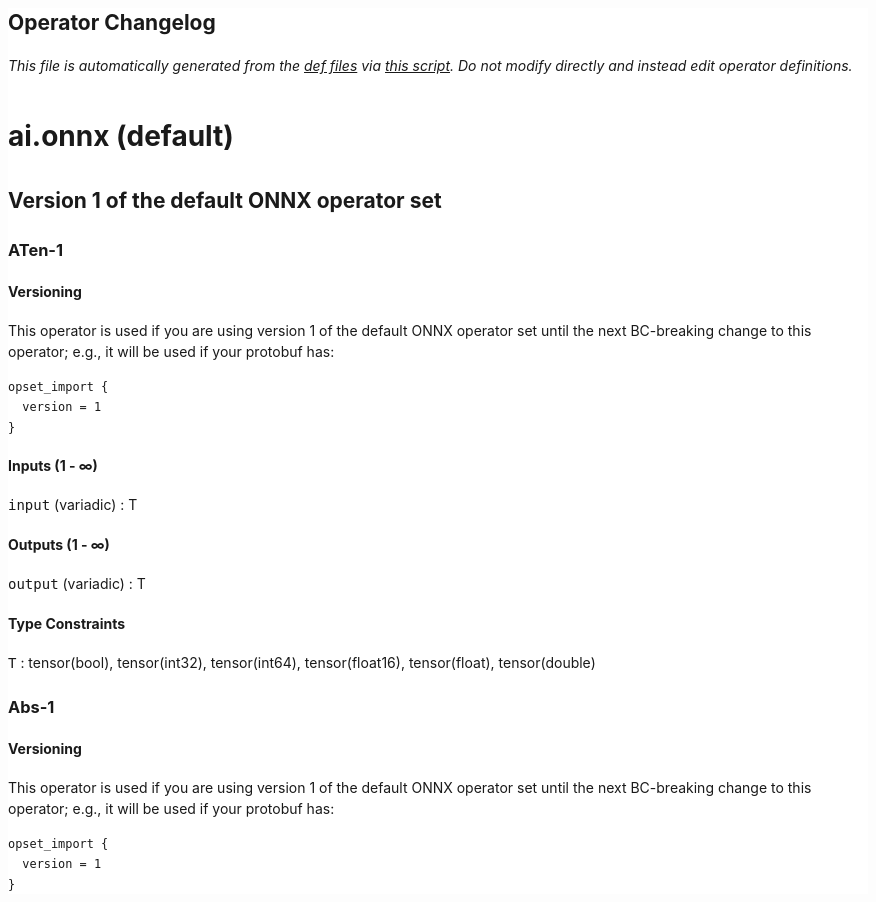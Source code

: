 ## Operator Changelog
*This file is automatically generated from the
            [def files](/onnx/defs) via [this script](/onnx/defs/gen_doc.py).
            Do not modify directly and instead edit operator definitions.*

# ai.onnx (default)
## Version 1 of the default ONNX operator set
### <a name="ATen-1"></a>**ATen-1**</a>

#### Versioning

This operator is used if you are using version 1 of the default ONNX operator set until the next BC-breaking change to this operator; e.g., it will be used if your protobuf has:

~~~~
opset_import {
  version = 1
}
~~~~

#### Inputs (1 - &#8734;)

<dl>
<dt><tt>input</tt> (variadic) : T</dt>
<dd></dd>
</dl>

#### Outputs (1 - &#8734;)

<dl>
<dt><tt>output</tt> (variadic) : T</dt>
<dd></dd>
</dl>

#### Type Constraints

<dl>
<dt><tt>T</tt> : tensor(bool), tensor(int32), tensor(int64), tensor(float16), tensor(float), tensor(double)</dt>
<dd></dd>
</dl>

### <a name="Abs-1"></a>**Abs-1**</a>

#### Versioning

This operator is used if you are using version 1 of the default ONNX operator set until the next BC-breaking change to this operator; e.g., it will be used if your protobuf has:

~~~~
opset_import {
  version = 1
}
~~~~
